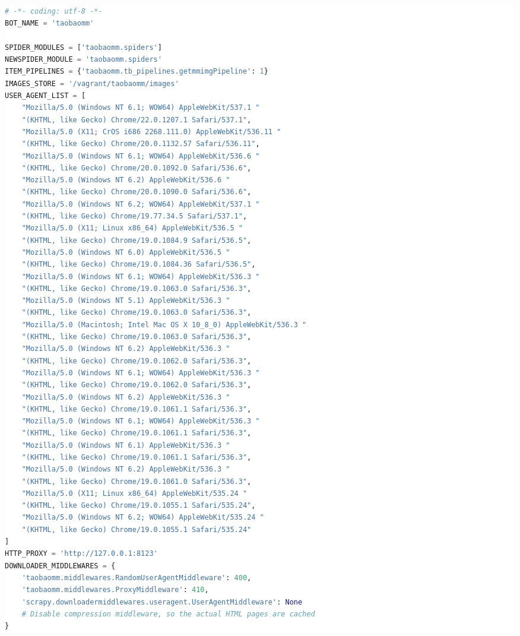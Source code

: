 ```python
# -*- coding: utf-8 -*-
BOT_NAME = 'taobaomm'

SPIDER_MODULES = ['taobaomm.spiders']
NEWSPIDER_MODULE = 'taobaomm.spiders'
ITEM_PIPELINES = {'taobaomm.tb_pipelines.getmmimgPipeline': 1}
IMAGES_STORE = '/vagrant/taobaomm/images'
USER_AGENT_LIST = [
    "Mozilla/5.0 (Windows NT 6.1; WOW64) AppleWebKit/537.1 "
    "(KHTML, like Gecko) Chrome/22.0.1207.1 Safari/537.1",
    "Mozilla/5.0 (X11; CrOS i686 2268.111.0) AppleWebKit/536.11 "
    "(KHTML, like Gecko) Chrome/20.0.1132.57 Safari/536.11",
    "Mozilla/5.0 (Windows NT 6.1; WOW64) AppleWebKit/536.6 "
    "(KHTML, like Gecko) Chrome/20.0.1092.0 Safari/536.6",
    "Mozilla/5.0 (Windows NT 6.2) AppleWebKit/536.6 "
    "(KHTML, like Gecko) Chrome/20.0.1090.0 Safari/536.6",
    "Mozilla/5.0 (Windows NT 6.2; WOW64) AppleWebKit/537.1 "
    "(KHTML, like Gecko) Chrome/19.77.34.5 Safari/537.1",
    "Mozilla/5.0 (X11; Linux x86_64) AppleWebKit/536.5 "
    "(KHTML, like Gecko) Chrome/19.0.1084.9 Safari/536.5",
    "Mozilla/5.0 (Windows NT 6.0) AppleWebKit/536.5 "
    "(KHTML, like Gecko) Chrome/19.0.1084.36 Safari/536.5",
    "Mozilla/5.0 (Windows NT 6.1; WOW64) AppleWebKit/536.3 "
    "(KHTML, like Gecko) Chrome/19.0.1063.0 Safari/536.3",
    "Mozilla/5.0 (Windows NT 5.1) AppleWebKit/536.3 "
    "(KHTML, like Gecko) Chrome/19.0.1063.0 Safari/536.3",
    "Mozilla/5.0 (Macintosh; Intel Mac OS X 10_8_0) AppleWebKit/536.3 "
    "(KHTML, like Gecko) Chrome/19.0.1063.0 Safari/536.3",
    "Mozilla/5.0 (Windows NT 6.2) AppleWebKit/536.3 "
    "(KHTML, like Gecko) Chrome/19.0.1062.0 Safari/536.3",
    "Mozilla/5.0 (Windows NT 6.1; WOW64) AppleWebKit/536.3 "
    "(KHTML, like Gecko) Chrome/19.0.1062.0 Safari/536.3",
    "Mozilla/5.0 (Windows NT 6.2) AppleWebKit/536.3 "
    "(KHTML, like Gecko) Chrome/19.0.1061.1 Safari/536.3",
    "Mozilla/5.0 (Windows NT 6.1; WOW64) AppleWebKit/536.3 "
    "(KHTML, like Gecko) Chrome/19.0.1061.1 Safari/536.3",
    "Mozilla/5.0 (Windows NT 6.1) AppleWebKit/536.3 "
    "(KHTML, like Gecko) Chrome/19.0.1061.1 Safari/536.3",
    "Mozilla/5.0 (Windows NT 6.2) AppleWebKit/536.3 "
    "(KHTML, like Gecko) Chrome/19.0.1061.0 Safari/536.3",
    "Mozilla/5.0 (X11; Linux x86_64) AppleWebKit/535.24 "
    "(KHTML, like Gecko) Chrome/19.0.1055.1 Safari/535.24",
    "Mozilla/5.0 (Windows NT 6.2; WOW64) AppleWebKit/535.24 "
    "(KHTML, like Gecko) Chrome/19.0.1055.1 Safari/535.24"
]
HTTP_PROXY = 'http://127.0.0.1:8123'
DOWNLOADER_MIDDLEWARES = {
    'taobaomm.middlewares.RandomUserAgentMiddleware': 400,
    'taobaomm.middlewares.ProxyMiddleware': 410,
    'scrapy.downloadermiddlewares.useragent.UserAgentMiddleware': None
    # Disable compression middleware, so the actual HTML pages are cached
}
```
